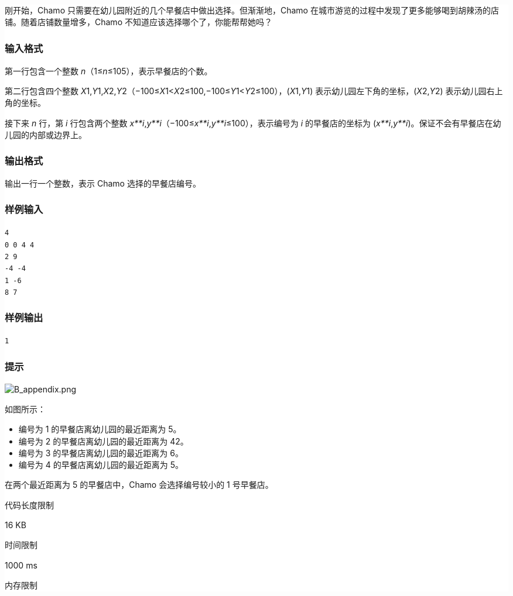 刚开始，Chamo 只需要在幼儿园附近的几个早餐店中做出选择。但渐渐地，Chamo 在城市游览的过程中发现了更多能够喝到胡辣汤的店铺。随着店铺数量增多，Chamo 不知道应该选择哪个了，你能帮帮她吗？

### 输入格式

第一行包含一个整数 *n*（1≤*n*≤105），表示早餐店的个数。

第二行包含四个整数 *X*1,*Y*1,*X*2,*Y*2（−100≤*X*1<*X*2≤100,−100≤*Y*1<*Y*2≤100），(*X*1,*Y*1) 表示幼儿园左下角的坐标，(*X*2,*Y*2) 表示幼儿园右上角的坐标。

接下来 *n* 行，第 *i* 行包含两个整数 *x**i*,*y**i*（−100≤*x**i*,*y**i*≤100），表示编号为 *i* 的早餐店的坐标为 (*x**i*,*y**i*)。保证不会有早餐店在幼儿园的内部或边界上。

### 输出格式

输出一行一个整数，表示 Chamo 选择的早餐店编号。

### 样例输入

```in
4
0 0 4 4
2 9
-4 -4
1 -6
8 7
```

### 样例输出

```out
1
```

### 提示

![B_appendix.png](https://images.ptausercontent.com/de786729-0cd0-4636-8bfc-7ac951bbce3a.png)

如图所示：

- 编号为 1 的早餐店离幼儿园的最近距离为 5。
- 编号为 2 的早餐店离幼儿园的最近距离为 42。
- 编号为 3 的早餐店离幼儿园的最近距离为 6。
- 编号为 4 的早餐店离幼儿园的最近距离为 5。

在两个最近距离为 5 的早餐店中，Chamo 会选择编号较小的 1 号早餐店。

代码长度限制

16 KB

时间限制

1000 ms

内存限制
